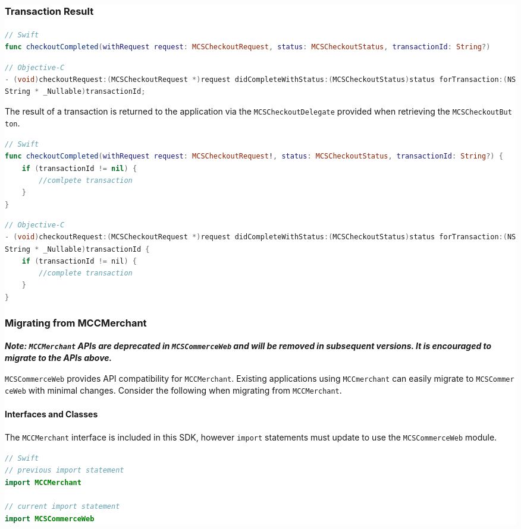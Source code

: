 ### <a name="transaction-result">Transaction Result</a>

```swift
// Swift
func checkoutCompleted(withRequest request: MCSCheckoutRequest, status: MCSCheckoutStatus, transactionId: String?)
```

```c
// Objective-C
- (void)checkoutRequest:(MCSCheckoutRequest *)request didCompleteWithStatus:(MCSCheckoutStatus)status forTransaction:(NSString * _Nullable)transactionId;
```

The result of a transaction is returned to the application via the `MCSCheckoutDelegate` provided when retrieving the `MCSCheckoutButton`.

```swift
// Swift
func checkoutCompleted(withRequest request: MCSCheckoutRequest!, status: MCSCheckoutStatus, transactionId: String?) {
	if (transactionId != nil) {
		//comlpete transaction
	}
}
```

```objective-c
// Objective-C
- (void)checkoutRequest:(MCSCheckoutRequest *)request didCompleteWithStatus:(MCSCheckoutStatus)status forTransaction:(NSString * _Nullable)transactionId {
	if (transactionId != nil) {
		//complete transaction
	}
}
```


### <a name='ios-masterpass'>Migrating from MCCMerchant</a>

***Note: `MCCMerchant` APIs are deprecated in `MCSCommerceWeb` and will be removed in subsequent versions. It is encouraged to migrate to the APIs above.***

`MCSCommerceWeb` provides API compatibility for `MCCMerchant`. Existing applications using `MCCmerchant` can easily migrate to `MCSCommerceWeb` with minimal changes. Consider the following when migrating from `MCCMerchant`.

#### <a name="interfaces-and-classes">Interfaces and Classes</a>

The `MCCMerchant` interface is included in this SDK, however `import` statements must update to use the `MCSCommerceWeb` module.

```swift
// Swift
// previous import statement
import MCCMerchant

// current import statement
import MCSCommerceWeb
```
